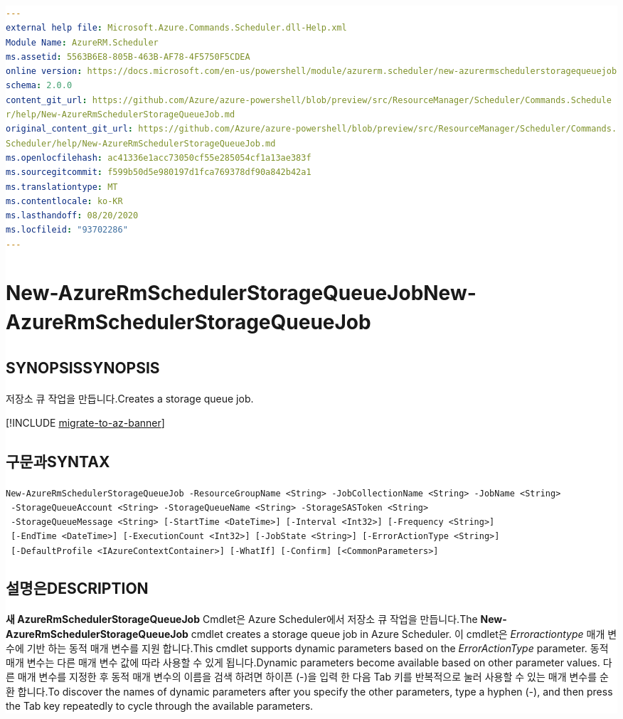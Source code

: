 ```yaml
---
external help file: Microsoft.Azure.Commands.Scheduler.dll-Help.xml
Module Name: AzureRM.Scheduler
ms.assetid: 5563B6E8-805B-463B-AF78-4F5750F5CDEA
online version: https://docs.microsoft.com/en-us/powershell/module/azurerm.scheduler/new-azurermschedulerstoragequeuejob
schema: 2.0.0
content_git_url: https://github.com/Azure/azure-powershell/blob/preview/src/ResourceManager/Scheduler/Commands.Scheduler/help/New-AzureRmSchedulerStorageQueueJob.md
original_content_git_url: https://github.com/Azure/azure-powershell/blob/preview/src/ResourceManager/Scheduler/Commands.Scheduler/help/New-AzureRmSchedulerStorageQueueJob.md
ms.openlocfilehash: ac41336e1acc73050cf55e285054cf1a13ae383f
ms.sourcegitcommit: f599b50d5e980197d1fca769378df90a842b42a1
ms.translationtype: MT
ms.contentlocale: ko-KR
ms.lasthandoff: 08/20/2020
ms.locfileid: "93702286"
---
```

# <span data-ttu-id="1b806-101">New-AzureRmSchedulerStorageQueueJob</span><span class="sxs-lookup"><span data-stu-id="1b806-101">New-AzureRmSchedulerStorageQueueJob</span></span>

## <span data-ttu-id="1b806-102">SYNOPSIS</span><span class="sxs-lookup"><span data-stu-id="1b806-102">SYNOPSIS</span></span>
<span data-ttu-id="1b806-103">저장소 큐 작업을 만듭니다.</span><span class="sxs-lookup"><span data-stu-id="1b806-103">Creates a storage queue job.</span></span>

[!INCLUDE [migrate-to-az-banner](../../includes/migrate-to-az-banner.md)]

## <span data-ttu-id="1b806-104">구문과</span><span class="sxs-lookup"><span data-stu-id="1b806-104">SYNTAX</span></span>

```
New-AzureRmSchedulerStorageQueueJob -ResourceGroupName <String> -JobCollectionName <String> -JobName <String>
 -StorageQueueAccount <String> -StorageQueueName <String> -StorageSASToken <String>
 -StorageQueueMessage <String> [-StartTime <DateTime>] [-Interval <Int32>] [-Frequency <String>]
 [-EndTime <DateTime>] [-ExecutionCount <Int32>] [-JobState <String>] [-ErrorActionType <String>]
 [-DefaultProfile <IAzureContextContainer>] [-WhatIf] [-Confirm] [<CommonParameters>]
```

## <span data-ttu-id="1b806-105">설명은</span><span class="sxs-lookup"><span data-stu-id="1b806-105">DESCRIPTION</span></span>
<span data-ttu-id="1b806-106">**새 AzureRmSchedulerStorageQueueJob** Cmdlet은 Azure Scheduler에서 저장소 큐 작업을 만듭니다.</span><span class="sxs-lookup"><span data-stu-id="1b806-106">The **New-AzureRmSchedulerStorageQueueJob** cmdlet creates a storage queue job in Azure Scheduler.</span></span>
<span data-ttu-id="1b806-107">이 cmdlet은 *Erroractiontype* 매개 변수에 기반 하는 동적 매개 변수를 지원 합니다.</span><span class="sxs-lookup"><span data-stu-id="1b806-107">This cmdlet supports dynamic parameters based on the *ErrorActionType* parameter.</span></span>
<span data-ttu-id="1b806-108">동적 매개 변수는 다른 매개 변수 값에 따라 사용할 수 있게 됩니다.</span><span class="sxs-lookup"><span data-stu-id="1b806-108">Dynamic parameters become available based on other parameter values.</span></span>
<span data-ttu-id="1b806-109">다른 매개 변수를 지정한 후 동적 매개 변수의 이름을 검색 하려면 하이픈 (-)을 입력 한 다음 Tab 키를 반복적으로 눌러 사용할 수 있는 매개 변수를 순환 합니다.</span><span class="sxs-lookup"><span data-stu-id="1b806-109">To discover the names of dynamic parameters after you specify the other parameters, type a hyphen (-), and then press the Tab key repeatedly to cycle through the available parameters.</span></span>